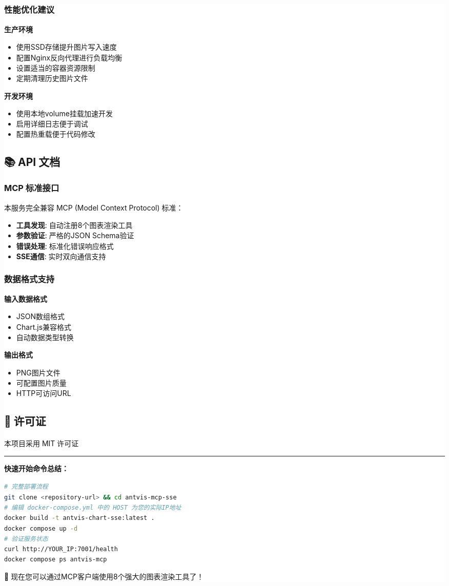 ### 性能优化建议

**生产环境**
- 使用SSD存储提升图片写入速度
- 配置Nginx反向代理进行负载均衡
- 设置适当的容器资源限制
- 定期清理历史图片文件

**开发环境**
- 使用本地volume挂载加速开发
- 启用详细日志便于调试
- 配置热重载便于代码修改

## 📚 API 文档

### MCP 标准接口

本服务完全兼容 MCP (Model Context Protocol) 标准：

- **工具发现**: 自动注册8个图表渲染工具
- **参数验证**: 严格的JSON Schema验证
- **错误处理**: 标准化错误响应格式
- **SSE通信**: 实时双向通信支持

### 数据格式支持

**输入数据格式**
- JSON数组格式
- Chart.js兼容格式
- 自动数据类型转换

**输出格式**
- PNG图片文件
- 可配置图片质量
- HTTP可访问URL


## 📄 许可证

本项目采用 MIT 许可证 

---

**快速开始命令总结：**

```bash
# 完整部署流程
git clone <repository-url> && cd antvis-mcp-sse
# 编辑 docker-compose.yml 中的 HOST 为您的实际IP地址
docker build -t antvis-chart-sse:latest .
docker compose up -d
# 验证服务状态
curl http://YOUR_IP:7001/health
docker compose ps antvis-mcp
```

🎉 现在您可以通过MCP客户端使用8个强大的图表渲染工具了！ 